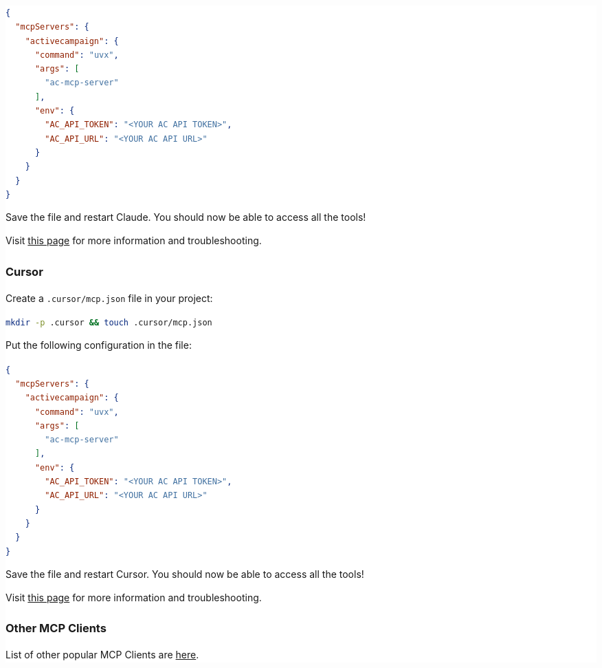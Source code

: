 ```json
{
  "mcpServers": {
    "activecampaign": {
      "command": "uvx",
      "args": [
        "ac-mcp-server"
      ],
      "env": {
        "AC_API_TOKEN": "<YOUR AC API TOKEN>",
        "AC_API_URL": "<YOUR AC API URL>"
      }
    }
  }
}
```

Save the file and restart Claude. You should now be able to access all the tools!

Visit [this page](https://modelcontextprotocol.io/clients#claude-desktop) for more information and troubleshooting.

### Cursor

Create a `.cursor/mcp.json` file in your project:

```bash
mkdir -p .cursor && touch .cursor/mcp.json
```

Put the following configuration in the file:

```json
{
  "mcpServers": {
    "activecampaign": {
      "command": "uvx",
      "args": [
        "ac-mcp-server"
      ],
      "env": {
        "AC_API_TOKEN": "<YOUR AC API TOKEN>",
        "AC_API_URL": "<YOUR AC API URL>"
      }
    }
  }
}
```

Save the file and restart Cursor. You should now be able to access all the tools!

Visit [this page](https://docs.cursor.com/context/mcp) for more information and troubleshooting.

### Other MCP Clients

List of other popular MCP Clients are [here](https://modelcontextprotocol.io/clients).
